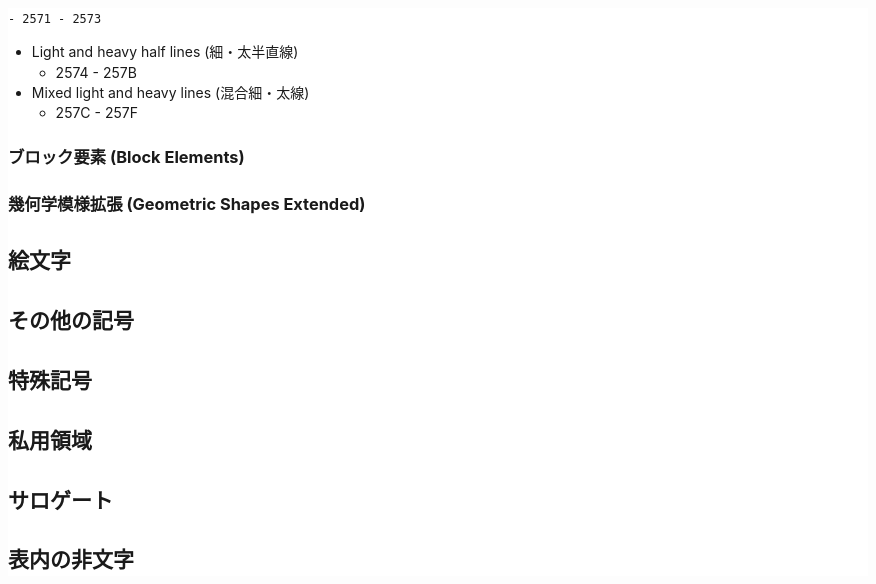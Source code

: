     - 2571 - 2573
- Light and heavy half lines (細・太半直線)
    - 2574 - 257B
- Mixed light and heavy lines (混合細・太線)
    - 257C - 257F
### ブロック要素 (Block Elements)
### 幾何学模様拡張 (Geometric Shapes Extended)

## 絵文字
## その他の記号
## 特殊記号
## 私用領域
## サロゲート
## 表内の非文字

